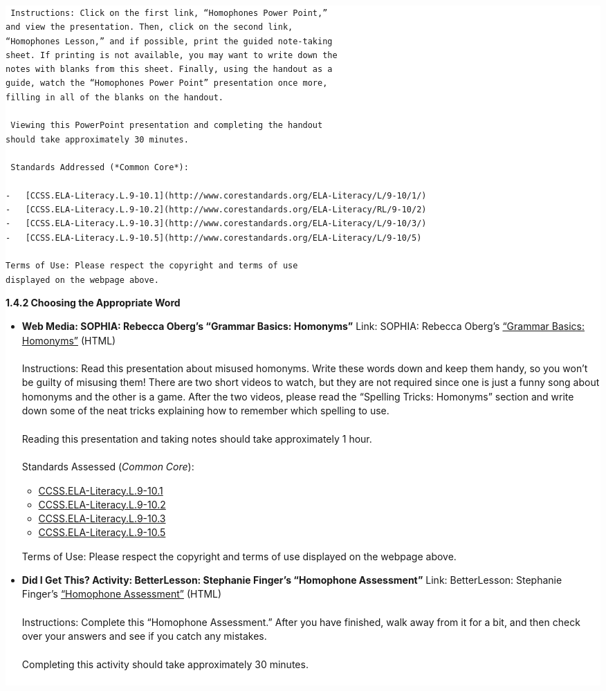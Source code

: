      Instructions: Click on the first link, “Homophones Power Point,”
    and view the presentation. Then, click on the second link,
    “Homophones Lesson,” and if possible, print the guided note-taking
    sheet. If printing is not available, you may want to write down the
    notes with blanks from this sheet. Finally, using the handout as a
    guide, watch the “Homophones Power Point” presentation once more,
    filling in all of the blanks on the handout.  
        
     Viewing this PowerPoint presentation and completing the handout
    should take approximately 30 minutes.  
        
     Standards Addressed (*Common Core*):  

    -   [CCSS.ELA-Literacy.L.9-10.1](http://www.corestandards.org/ELA-Literacy/L/9-10/1/)
    -   [CCSS.ELA-Literacy.L.9-10.2](http://www.corestandards.org/ELA-Literacy/RL/9-10/2)
    -   [CCSS.ELA-Literacy.L.9-10.3](http://www.corestandards.org/ELA-Literacy/L/9-10/3/)
    -   [CCSS.ELA-Literacy.L.9-10.5](http://www.corestandards.org/ELA-Literacy/L/9-10/5)

    Terms of Use: Please respect the copyright and terms of use
    displayed on the webpage above.

**1.4.2 Choosing the Appropriate Word** <span id="1.4.2"></span> 
-   **Web Media: SOPHIA: Rebecca Oberg’s “Grammar Basics: Homonyms”**
    Link: SOPHIA: Rebecca Oberg’s [“Grammar Basics:
    Homonyms”](http://www.sophia.org/grammar-basics-homonyms-tutorial) (HTML)  
        
     Instructions: Read this presentation about misused homonyms. Write
    these words down and keep them handy, so you won’t be guilty of
    misusing them! There are two short videos to watch, but they are not
    required since one is just a funny song about homonyms and the other
    is a game. After the two videos, please read the “Spelling Tricks:
    Homonyms” section and write down some of the neat tricks explaining
    how to remember which spelling to use.  
        
     Reading this presentation and taking notes should take
    approximately 1 hour.  
        
     Standards Assessed (*Common Core*):  

    -   [CCSS.ELA-Literacy.L.9-10.1](http://www.corestandards.org/ELA-Literacy/L/9-10/1/)
    -   [CCSS.ELA-Literacy.L.9-10.2](http://www.corestandards.org/ELA-Literacy/RL/9-10/2)
    -   [CCSS.ELA-Literacy.L.9-10.3](http://www.corestandards.org/ELA-Literacy/L/9-10/3/)
    -   [CCSS.ELA-Literacy.L.9-10.5](http://www.corestandards.org/ELA-Literacy/L/9-10/5)

    Terms of Use: Please respect the copyright and terms of use
    displayed on the webpage above.

-   **Did I Get This? Activity: BetterLesson: Stephanie Finger’s
    “Homophone Assessment”**
    Link: BetterLesson: Stephanie Finger’s [“Homophone
    Assessment”](http://betterlesson.com/document/498333/homophone_assessment-doc?from=search) (HTML)  
        
     Instructions: Complete this “Homophone Assessment.” After you have
    finished, walk away from it for a bit, and then check over your
    answers and see if you catch any mistakes.  
        
     Completing this activity should take approximately 30 minutes.  
        